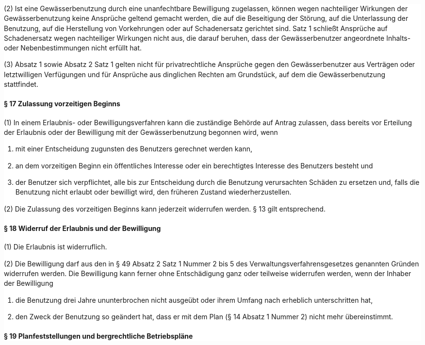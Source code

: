 (2) Ist eine Gewässerbenutzung durch eine unanfechtbare Bewilligung
zugelassen, können wegen nachteiliger Wirkungen der Gewässerbenutzung
keine Ansprüche geltend gemacht werden, die auf die Beseitigung der
Störung, auf die Unterlassung der Benutzung, auf die Herstellung von
Vorkehrungen oder auf Schadenersatz gerichtet sind. Satz 1 schließt
Ansprüche auf Schadenersatz wegen nachteiliger Wirkungen nicht aus,
die darauf beruhen, dass der Gewässerbenutzer angeordnete Inhalts-
oder Nebenbestimmungen nicht erfüllt hat.

(3) Absatz 1 sowie Absatz 2 Satz 1 gelten nicht für privatrechtliche
Ansprüche gegen den Gewässerbenutzer aus Verträgen oder letztwilligen
Verfügungen und für Ansprüche aus dinglichen Rechten am Grundstück,
auf dem die Gewässerbenutzung stattfindet.


#### § 17 Zulassung vorzeitigen Beginns

(1) In einem Erlaubnis- oder Bewilligungsverfahren kann die zuständige
Behörde auf Antrag zulassen, dass bereits vor Erteilung der Erlaubnis
oder der Bewilligung mit der Gewässerbenutzung begonnen wird, wenn

1.  mit einer Entscheidung zugunsten des Benutzers gerechnet werden kann,


2.  an dem vorzeitigen Beginn ein öffentliches Interesse oder ein
    berechtigtes Interesse des Benutzers besteht und


3.  der Benutzer sich verpflichtet, alle bis zur Entscheidung durch die
    Benutzung verursachten Schäden zu ersetzen und, falls die Benutzung
    nicht erlaubt oder bewilligt wird, den früheren Zustand
    wiederherzustellen.




(2) Die Zulassung des vorzeitigen Beginns kann jederzeit widerrufen
werden. § 13 gilt entsprechend.


#### § 18 Widerruf der Erlaubnis und der Bewilligung

(1) Die Erlaubnis ist widerruflich.

(2) Die Bewilligung darf aus den in § 49 Absatz 2 Satz 1 Nummer 2 bis
5 des Verwaltungsverfahrensgesetzes genannten Gründen widerrufen
werden. Die Bewilligung kann ferner ohne Entschädigung ganz oder
teilweise widerrufen werden, wenn der Inhaber der Bewilligung

1.  die Benutzung drei Jahre ununterbrochen nicht ausgeübt oder ihrem
    Umfang nach erheblich unterschritten hat,


2.  den Zweck der Benutzung so geändert hat, dass er mit dem Plan (§ 14
    Absatz 1 Nummer 2) nicht mehr übereinstimmt.





#### § 19 Planfeststellungen und bergrechtliche Betriebspläne
